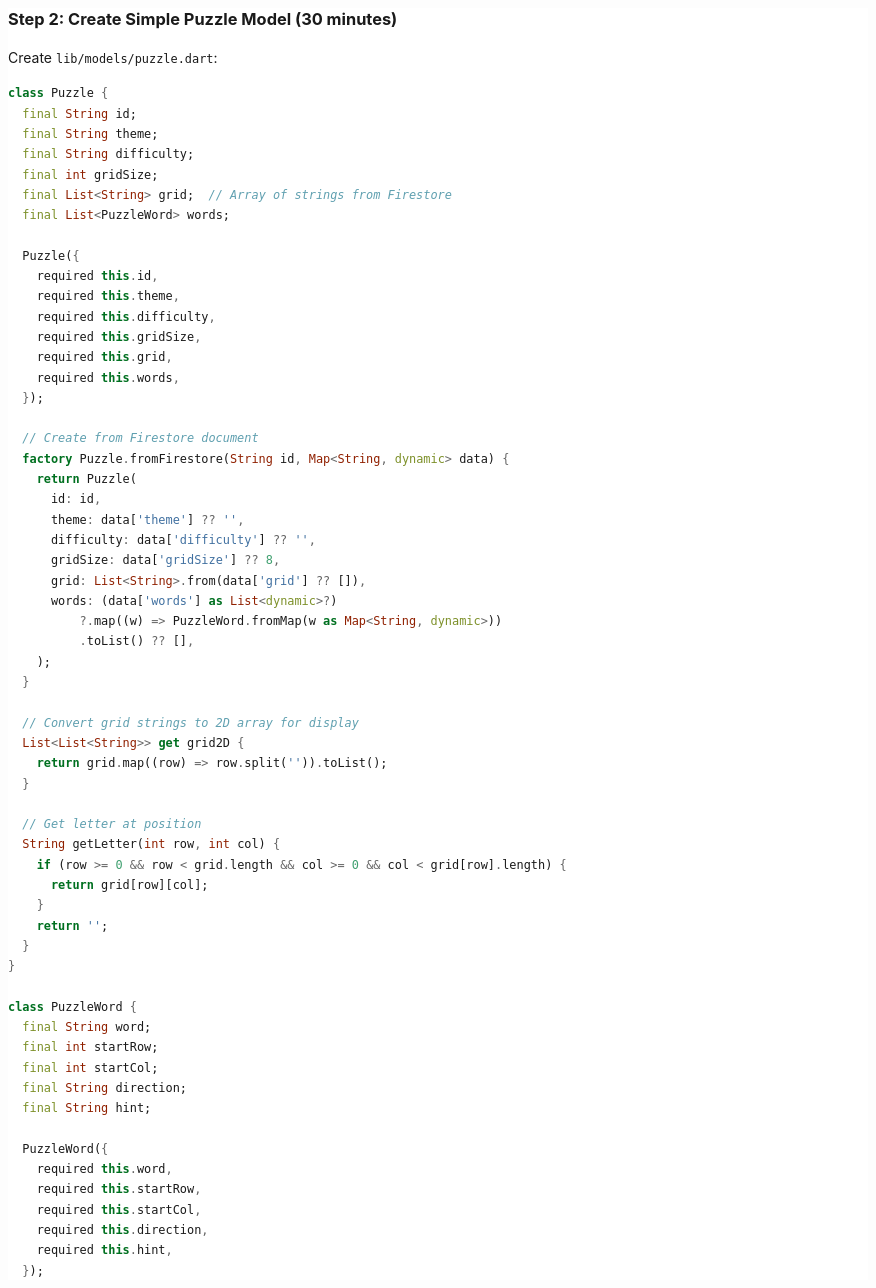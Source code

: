 ### Step 2: Create Simple Puzzle Model (30 minutes)

Create `lib/models/puzzle.dart`:

```dart
class Puzzle {
  final String id;
  final String theme;
  final String difficulty;
  final int gridSize;
  final List<String> grid;  // Array of strings from Firestore
  final List<PuzzleWord> words;

  Puzzle({
    required this.id,
    required this.theme,
    required this.difficulty,
    required this.gridSize,
    required this.grid,
    required this.words,
  });

  // Create from Firestore document
  factory Puzzle.fromFirestore(String id, Map<String, dynamic> data) {
    return Puzzle(
      id: id,
      theme: data['theme'] ?? '',
      difficulty: data['difficulty'] ?? '',
      gridSize: data['gridSize'] ?? 8,
      grid: List<String>.from(data['grid'] ?? []),
      words: (data['words'] as List<dynamic>?)
          ?.map((w) => PuzzleWord.fromMap(w as Map<String, dynamic>))
          .toList() ?? [],
    );
  }

  // Convert grid strings to 2D array for display
  List<List<String>> get grid2D {
    return grid.map((row) => row.split('')).toList();
  }

  // Get letter at position
  String getLetter(int row, int col) {
    if (row >= 0 && row < grid.length && col >= 0 && col < grid[row].length) {
      return grid[row][col];
    }
    return '';
  }
}

class PuzzleWord {
  final String word;
  final int startRow;
  final int startCol;
  final String direction;
  final String hint;

  PuzzleWord({
    required this.word,
    required this.startRow,
    required this.startCol,
    required this.direction,
    required this.hint,
  });
```
